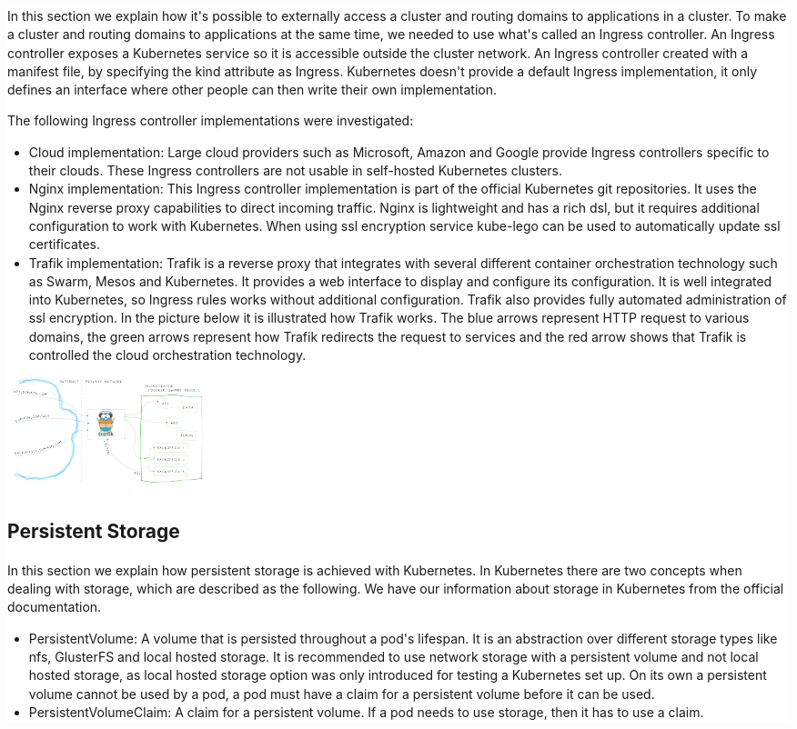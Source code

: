 In this section we explain how it's possible to externally access a
cluster and routing domains to applications in a cluster. To make a
cluster and routing domains to applications at the same time, we needed
to use what's called an Ingress controller. An Ingress controller
exposes a Kubernetes service so it is accessible outside the cluster
network. An Ingress controller created with a manifest file, by
specifying the kind attribute as Ingress. Kubernetes doesn't provide a
default Ingress implementation, it only defines an interface where other
people can then write their own implementation.

The following Ingress controller implementations were
investigated:

- Cloud implementation: Large cloud providers such as Microsoft, Amazon and Google
  provide Ingress controllers specific to their clouds. These Ingress controllers
  are not usable in self-hosted Kubernetes clusters.
- Nginx implementation: This Ingress controller implementation is part of the official
  Kubernetes git repositories. It uses the Nginx reverse proxy capabilities to direct
  incoming traffic. Nginx is lightweight and has  a rich dsl, but it requires additional
  configuration to work with Kubernetes. When using ssl encryption service kube-lego
  can be used to automatically update ssl certificates.
- Trafik implementation: Trafik is a reverse proxy that integrates with several
  different container orchestration technology such as Swarm, Mesos and Kubernetes.
  It provides a web interface to display and configure its configuration. It is
  well integrated into Kubernetes, so Ingress rules works without additional
  configuration. Trafik also provides fully automated administration of ssl encryption.
  In the picture below it is illustrated how Trafik works. The blue arrows represent
  HTTP request to various domains, the green arrows represent how Trafik redirects
  the request to services and the red arrow shows that Trafik is controlled the
  cloud orchestration technology.

![Billede mangler](./images/preview-TraefikArchitecture.png "Tr�fik Architecture")

## Persistent Storage

In this section we explain how persistent storage is achieved with
Kubernetes. In Kubernetes there are two concepts when dealing with
storage, which are described as the following. We have our information
about storage in Kubernetes from the official
documentation.

- PersistentVolume: A volume that is persisted throughout a pod's lifespan. It is
  an abstraction over different storage types like nfs, GlusterFS and local hosted
  storage. It is recommended to use network storage with a persistent volume and
  not local hosted storage, as local hosted storage option was only introduced for
  testing a Kubernetes set up. On its own a persistent volume cannot be used by
  a pod, a pod must have a claim for a persistent volume before it can be used.
- PersistentVolumeClaim: A claim for a persistent volume. If a pod needs to use
  storage, then it has to use a claim.
